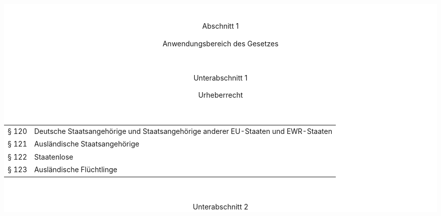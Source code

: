 </div>

<div class="jurAbsatz">

 

</div>

<div class="S1" style="text-align:center;">

Abschnitt 1

</div>

<div class="S1" style="text-align:center;">

Anwendungsbereich des Gesetzes

</div>

<div class="jurAbsatz">

 

</div>

<div class="S0" style="text-align:center;">

Unterabschnitt 1

</div>

<div class="S0" style="text-align:center;">

Urheberrecht

</div>

<div class="jurAbsatz">

 

</div>

|       |                                                                                   |
| :---- | :-------------------------------------------------------------------------------- |
| § 120 | Deutsche Staatsangehörige und Staatsangehörige anderer EU-Staaten und EWR-Staaten |
| § 121 | Ausländische Staatsangehörige                                                     |
| § 122 | Staatenlose                                                                       |
| § 123 | Ausländische Flüchtlinge                                                          |

<div class="jurAbsatz">

 

</div>

<div class="S0" style="text-align:center;">

Unterabschnitt 2

</div>
